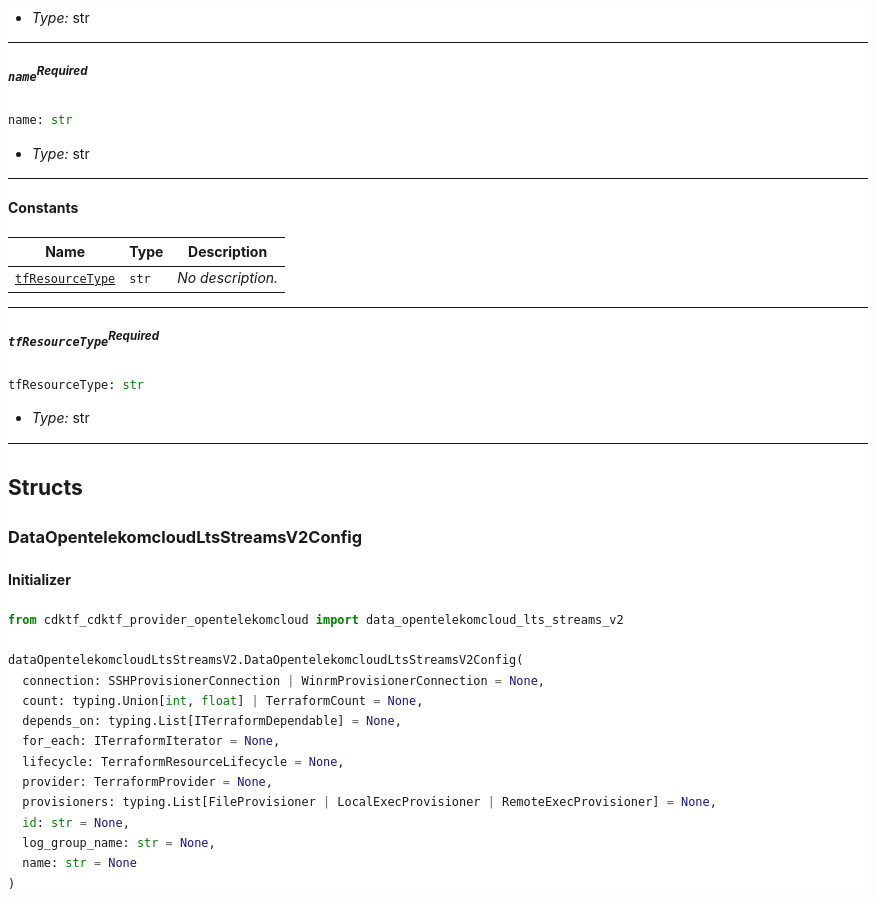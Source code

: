 - *Type:* str

---

##### `name`<sup>Required</sup> <a name="name" id="@cdktf/provider-opentelekomcloud.dataOpentelekomcloudLtsStreamsV2.DataOpentelekomcloudLtsStreamsV2.property.name"></a>

```python
name: str
```

- *Type:* str

---

#### Constants <a name="Constants" id="Constants"></a>

| **Name** | **Type** | **Description** |
| --- | --- | --- |
| <code><a href="#@cdktf/provider-opentelekomcloud.dataOpentelekomcloudLtsStreamsV2.DataOpentelekomcloudLtsStreamsV2.property.tfResourceType">tfResourceType</a></code> | <code>str</code> | *No description.* |

---

##### `tfResourceType`<sup>Required</sup> <a name="tfResourceType" id="@cdktf/provider-opentelekomcloud.dataOpentelekomcloudLtsStreamsV2.DataOpentelekomcloudLtsStreamsV2.property.tfResourceType"></a>

```python
tfResourceType: str
```

- *Type:* str

---

## Structs <a name="Structs" id="Structs"></a>

### DataOpentelekomcloudLtsStreamsV2Config <a name="DataOpentelekomcloudLtsStreamsV2Config" id="@cdktf/provider-opentelekomcloud.dataOpentelekomcloudLtsStreamsV2.DataOpentelekomcloudLtsStreamsV2Config"></a>

#### Initializer <a name="Initializer" id="@cdktf/provider-opentelekomcloud.dataOpentelekomcloudLtsStreamsV2.DataOpentelekomcloudLtsStreamsV2Config.Initializer"></a>

```python
from cdktf_cdktf_provider_opentelekomcloud import data_opentelekomcloud_lts_streams_v2

dataOpentelekomcloudLtsStreamsV2.DataOpentelekomcloudLtsStreamsV2Config(
  connection: SSHProvisionerConnection | WinrmProvisionerConnection = None,
  count: typing.Union[int, float] | TerraformCount = None,
  depends_on: typing.List[ITerraformDependable] = None,
  for_each: ITerraformIterator = None,
  lifecycle: TerraformResourceLifecycle = None,
  provider: TerraformProvider = None,
  provisioners: typing.List[FileProvisioner | LocalExecProvisioner | RemoteExecProvisioner] = None,
  id: str = None,
  log_group_name: str = None,
  name: str = None
)
```
